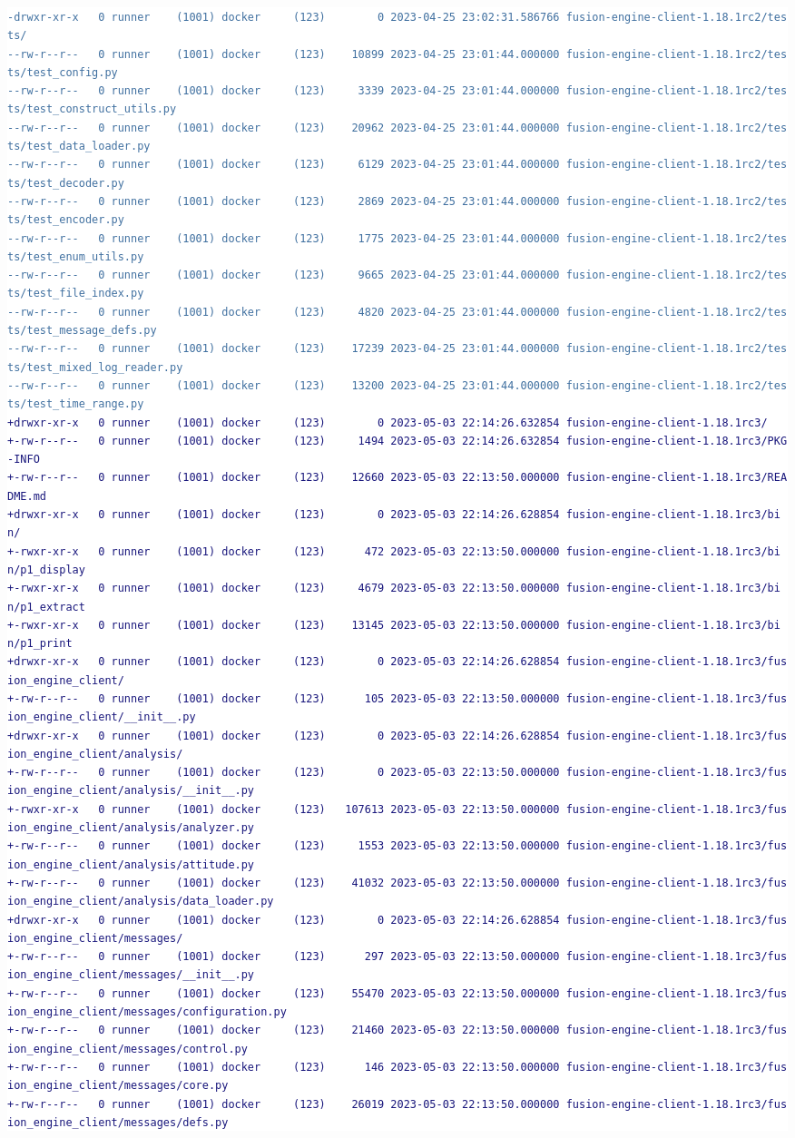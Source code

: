 ```diff
-drwxr-xr-x   0 runner    (1001) docker     (123)        0 2023-04-25 23:02:31.586766 fusion-engine-client-1.18.1rc2/tests/
--rw-r--r--   0 runner    (1001) docker     (123)    10899 2023-04-25 23:01:44.000000 fusion-engine-client-1.18.1rc2/tests/test_config.py
--rw-r--r--   0 runner    (1001) docker     (123)     3339 2023-04-25 23:01:44.000000 fusion-engine-client-1.18.1rc2/tests/test_construct_utils.py
--rw-r--r--   0 runner    (1001) docker     (123)    20962 2023-04-25 23:01:44.000000 fusion-engine-client-1.18.1rc2/tests/test_data_loader.py
--rw-r--r--   0 runner    (1001) docker     (123)     6129 2023-04-25 23:01:44.000000 fusion-engine-client-1.18.1rc2/tests/test_decoder.py
--rw-r--r--   0 runner    (1001) docker     (123)     2869 2023-04-25 23:01:44.000000 fusion-engine-client-1.18.1rc2/tests/test_encoder.py
--rw-r--r--   0 runner    (1001) docker     (123)     1775 2023-04-25 23:01:44.000000 fusion-engine-client-1.18.1rc2/tests/test_enum_utils.py
--rw-r--r--   0 runner    (1001) docker     (123)     9665 2023-04-25 23:01:44.000000 fusion-engine-client-1.18.1rc2/tests/test_file_index.py
--rw-r--r--   0 runner    (1001) docker     (123)     4820 2023-04-25 23:01:44.000000 fusion-engine-client-1.18.1rc2/tests/test_message_defs.py
--rw-r--r--   0 runner    (1001) docker     (123)    17239 2023-04-25 23:01:44.000000 fusion-engine-client-1.18.1rc2/tests/test_mixed_log_reader.py
--rw-r--r--   0 runner    (1001) docker     (123)    13200 2023-04-25 23:01:44.000000 fusion-engine-client-1.18.1rc2/tests/test_time_range.py
+drwxr-xr-x   0 runner    (1001) docker     (123)        0 2023-05-03 22:14:26.632854 fusion-engine-client-1.18.1rc3/
+-rw-r--r--   0 runner    (1001) docker     (123)     1494 2023-05-03 22:14:26.632854 fusion-engine-client-1.18.1rc3/PKG-INFO
+-rw-r--r--   0 runner    (1001) docker     (123)    12660 2023-05-03 22:13:50.000000 fusion-engine-client-1.18.1rc3/README.md
+drwxr-xr-x   0 runner    (1001) docker     (123)        0 2023-05-03 22:14:26.628854 fusion-engine-client-1.18.1rc3/bin/
+-rwxr-xr-x   0 runner    (1001) docker     (123)      472 2023-05-03 22:13:50.000000 fusion-engine-client-1.18.1rc3/bin/p1_display
+-rwxr-xr-x   0 runner    (1001) docker     (123)     4679 2023-05-03 22:13:50.000000 fusion-engine-client-1.18.1rc3/bin/p1_extract
+-rwxr-xr-x   0 runner    (1001) docker     (123)    13145 2023-05-03 22:13:50.000000 fusion-engine-client-1.18.1rc3/bin/p1_print
+drwxr-xr-x   0 runner    (1001) docker     (123)        0 2023-05-03 22:14:26.628854 fusion-engine-client-1.18.1rc3/fusion_engine_client/
+-rw-r--r--   0 runner    (1001) docker     (123)      105 2023-05-03 22:13:50.000000 fusion-engine-client-1.18.1rc3/fusion_engine_client/__init__.py
+drwxr-xr-x   0 runner    (1001) docker     (123)        0 2023-05-03 22:14:26.628854 fusion-engine-client-1.18.1rc3/fusion_engine_client/analysis/
+-rw-r--r--   0 runner    (1001) docker     (123)        0 2023-05-03 22:13:50.000000 fusion-engine-client-1.18.1rc3/fusion_engine_client/analysis/__init__.py
+-rwxr-xr-x   0 runner    (1001) docker     (123)   107613 2023-05-03 22:13:50.000000 fusion-engine-client-1.18.1rc3/fusion_engine_client/analysis/analyzer.py
+-rw-r--r--   0 runner    (1001) docker     (123)     1553 2023-05-03 22:13:50.000000 fusion-engine-client-1.18.1rc3/fusion_engine_client/analysis/attitude.py
+-rw-r--r--   0 runner    (1001) docker     (123)    41032 2023-05-03 22:13:50.000000 fusion-engine-client-1.18.1rc3/fusion_engine_client/analysis/data_loader.py
+drwxr-xr-x   0 runner    (1001) docker     (123)        0 2023-05-03 22:14:26.628854 fusion-engine-client-1.18.1rc3/fusion_engine_client/messages/
+-rw-r--r--   0 runner    (1001) docker     (123)      297 2023-05-03 22:13:50.000000 fusion-engine-client-1.18.1rc3/fusion_engine_client/messages/__init__.py
+-rw-r--r--   0 runner    (1001) docker     (123)    55470 2023-05-03 22:13:50.000000 fusion-engine-client-1.18.1rc3/fusion_engine_client/messages/configuration.py
+-rw-r--r--   0 runner    (1001) docker     (123)    21460 2023-05-03 22:13:50.000000 fusion-engine-client-1.18.1rc3/fusion_engine_client/messages/control.py
+-rw-r--r--   0 runner    (1001) docker     (123)      146 2023-05-03 22:13:50.000000 fusion-engine-client-1.18.1rc3/fusion_engine_client/messages/core.py
+-rw-r--r--   0 runner    (1001) docker     (123)    26019 2023-05-03 22:13:50.000000 fusion-engine-client-1.18.1rc3/fusion_engine_client/messages/defs.py
```